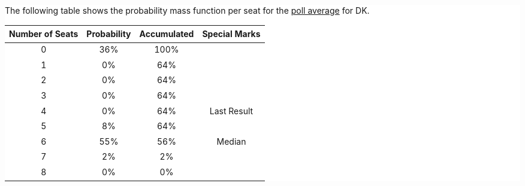 The following table shows the probability mass function per seat for the [poll average](average.html) for DK.

| Number of Seats | Probability | Accumulated | Special Marks |
|:---------------:|:-----------:|:-----------:|:-------------:|
| 0 | 36% | 100% |  |
| 1 | 0% | 64% |  |
| 2 | 0% | 64% |  |
| 3 | 0% | 64% |  |
| 4 | 0% | 64% | Last Result |
| 5 | 8% | 64% |  |
| 6 | 55% | 56% | Median |
| 7 | 2% | 2% |  |
| 8 | 0% | 0% |  |


